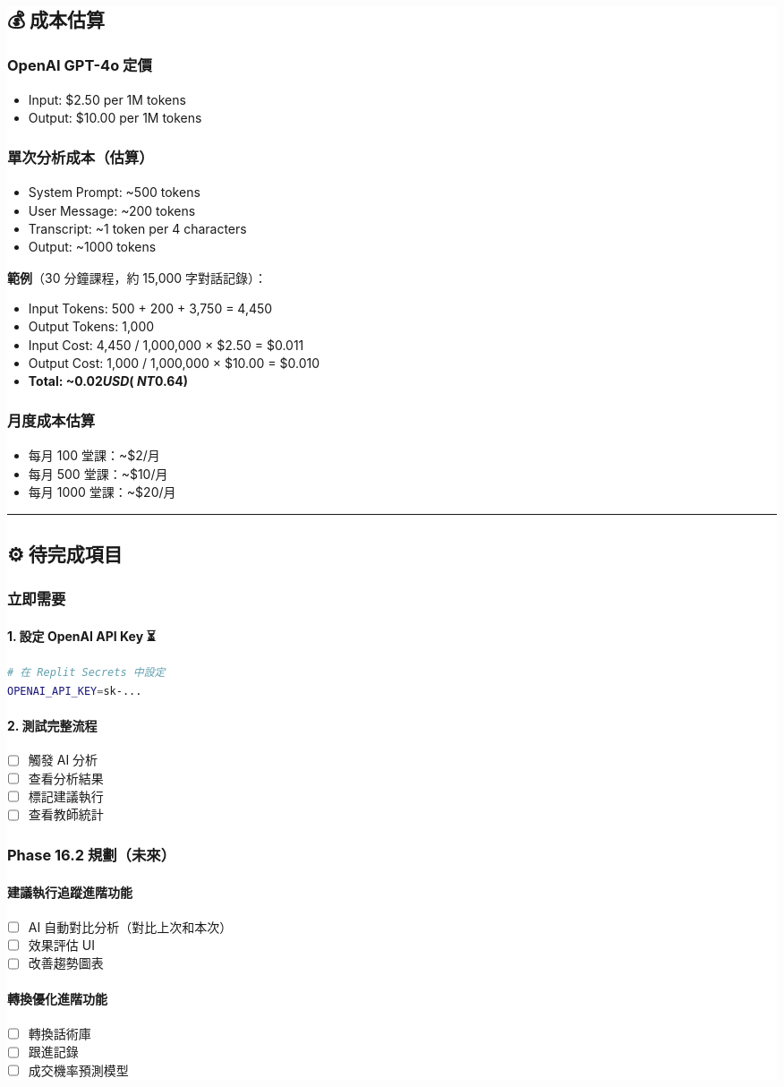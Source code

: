 ## 💰 成本估算

### OpenAI GPT-4o 定價
- Input: $2.50 per 1M tokens
- Output: $10.00 per 1M tokens

### 單次分析成本（估算）
- System Prompt: ~500 tokens
- User Message: ~200 tokens
- Transcript: ~1 token per 4 characters
- Output: ~1000 tokens

**範例**（30 分鐘課程，約 15,000 字對話記錄）：
- Input Tokens: 500 + 200 + 3,750 = 4,450
- Output Tokens: 1,000
- Input Cost: 4,450 / 1,000,000 × $2.50 = $0.011
- Output Cost: 1,000 / 1,000,000 × $10.00 = $0.010
- **Total: ~$0.02 USD (~NT$0.64)**

### 月度成本估算
- 每月 100 堂課：~$2/月
- 每月 500 堂課：~$10/月
- 每月 1000 堂課：~$20/月

---

## ⚙️ 待完成項目

### 立即需要

#### 1. 設定 OpenAI API Key ⏳
```bash
# 在 Replit Secrets 中設定
OPENAI_API_KEY=sk-...
```

#### 2. 測試完整流程
- [ ] 觸發 AI 分析
- [ ] 查看分析結果
- [ ] 標記建議執行
- [ ] 查看教師統計

### Phase 16.2 規劃（未來）

#### 建議執行追蹤進階功能
- [ ] AI 自動對比分析（對比上次和本次）
- [ ] 效果評估 UI
- [ ] 改善趨勢圖表

#### 轉換優化進階功能
- [ ] 轉換話術庫
- [ ] 跟進記錄
- [ ] 成交機率預測模型
